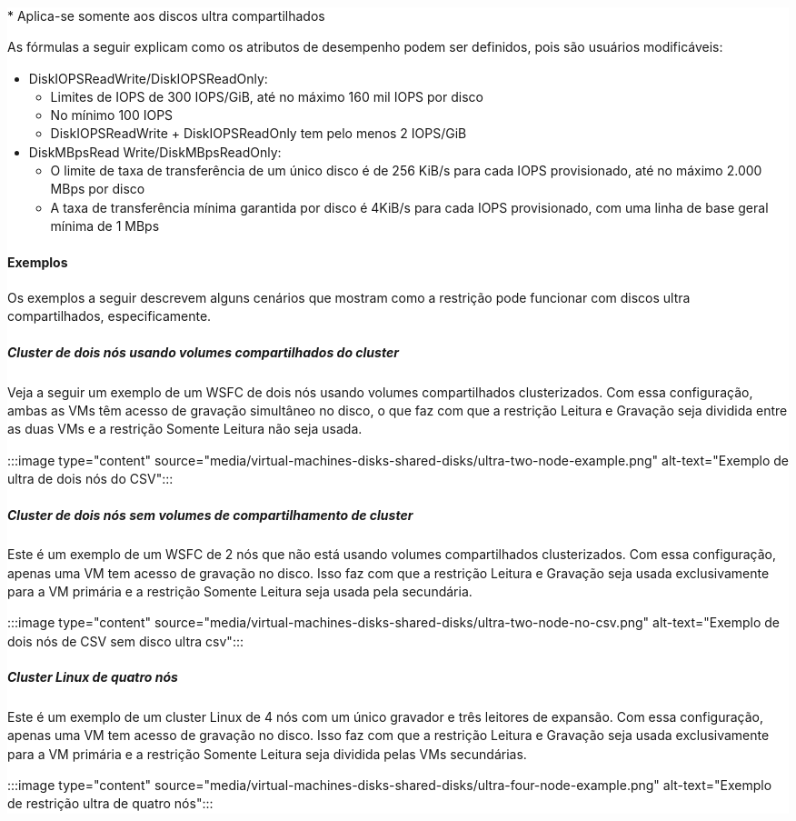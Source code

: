 \* Aplica-se somente aos discos ultra compartilhados

As fórmulas a seguir explicam como os atributos de desempenho podem ser definidos, pois são usuários modificáveis:

- DiskIOPSReadWrite/DiskIOPSReadOnly: 
    - Limites de IOPS de 300 IOPS/GiB, até no máximo 160 mil IOPS por disco
    - No mínimo 100 IOPS
    - DiskIOPSReadWrite + DiskIOPSReadOnly tem pelo menos 2 IOPS/GiB
- DiskMBpsRead    Write/DiskMBpsReadOnly:
    - O limite de taxa de transferência de um único disco é de 256 KiB/s para cada IOPS provisionado, até no máximo 2.000 MBps por disco
    - A taxa de transferência mínima garantida por disco é 4KiB/s para cada IOPS provisionado, com uma linha de base geral mínima de 1 MBps

#### <a name="examples"></a>Exemplos

Os exemplos a seguir descrevem alguns cenários que mostram como a restrição pode funcionar com discos ultra compartilhados, especificamente.

##### <a name="two-nodes-cluster-using-cluster-shared-volumes"></a>Cluster de dois nós usando volumes compartilhados do cluster

Veja a seguir um exemplo de um WSFC de dois nós usando volumes compartilhados clusterizados. Com essa configuração, ambas as VMs têm acesso de gravação simultâneo no disco, o que faz com que a restrição Leitura e Gravação seja dividida entre as duas VMs e a restrição Somente Leitura não seja usada.

:::image type="content" source="media/virtual-machines-disks-shared-disks/ultra-two-node-example.png" alt-text="Exemplo de ultra de dois nós do CSV":::

##### <a name="two-node-cluster-without-cluster-share-volumes"></a>Cluster de dois nós sem volumes de compartilhamento de cluster

Este é um exemplo de um WSFC de 2 nós que não está usando volumes compartilhados clusterizados. Com essa configuração, apenas uma VM tem acesso de gravação no disco. Isso faz com que a restrição Leitura e Gravação seja usada exclusivamente para a VM primária e a restrição Somente Leitura seja usada pela secundária.

:::image type="content" source="media/virtual-machines-disks-shared-disks/ultra-two-node-no-csv.png" alt-text="Exemplo de dois nós de CSV sem disco ultra csv":::

##### <a name="four-node-linux-cluster"></a>Cluster Linux de quatro nós

Este é um exemplo de um cluster Linux de 4 nós com um único gravador e três leitores de expansão. Com essa configuração, apenas uma VM tem acesso de gravação no disco. Isso faz com que a restrição Leitura e Gravação seja usada exclusivamente para a VM primária e a restrição Somente Leitura seja dividida pelas VMs secundárias.

:::image type="content" source="media/virtual-machines-disks-shared-disks/ultra-four-node-example.png" alt-text="Exemplo de restrição ultra de quatro nós":::
